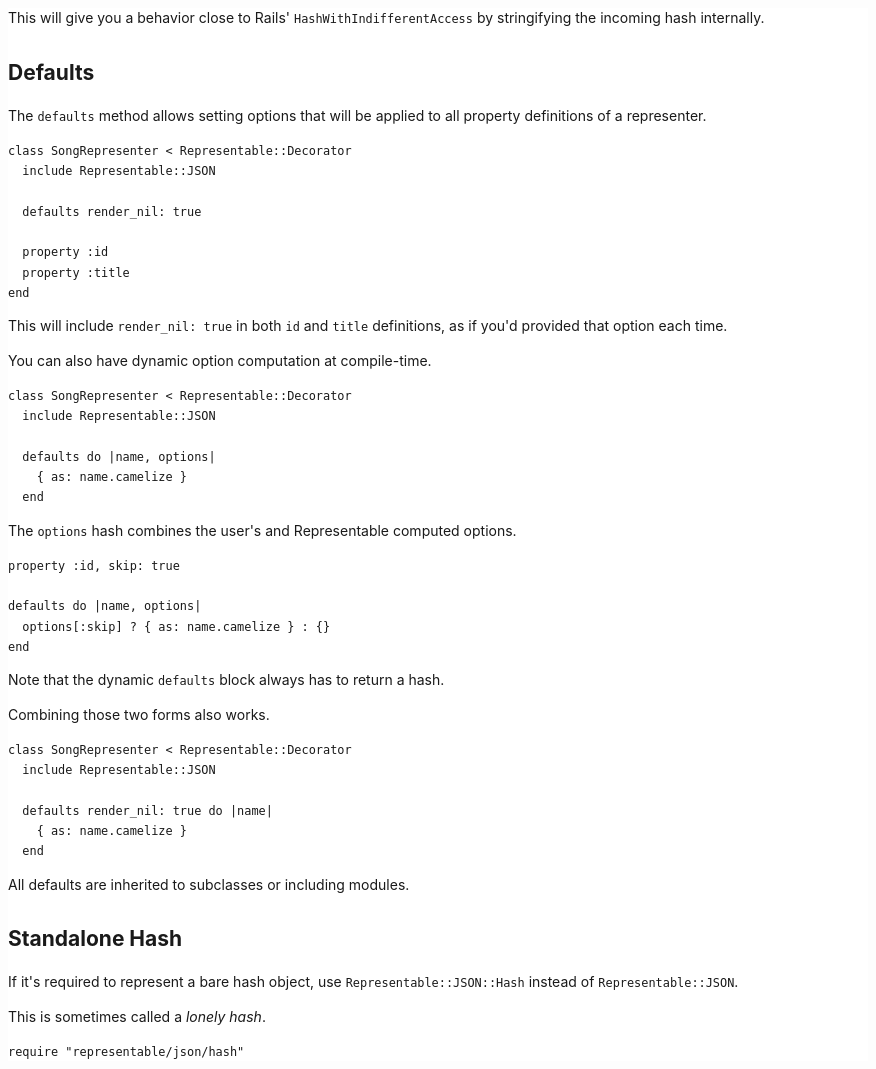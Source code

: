 This will give you a behavior close to Rails' `HashWithIndifferentAccess` by stringifying the incoming hash internally.


## Defaults

The `defaults` method allows setting options that will be applied to all property definitions of a representer.

    class SongRepresenter < Representable::Decorator
      include Representable::JSON

      defaults render_nil: true

      property :id
      property :title
    end

This will include `render_nil: true` in both `id` and `title` definitions, as if you'd provided that option each time.

You can also have dynamic option computation at compile-time.

    class SongRepresenter < Representable::Decorator
      include Representable::JSON

      defaults do |name, options|
        { as: name.camelize }
      end

The `options` hash combines the user's and Representable computed options.

    property :id, skip: true

    defaults do |name, options|
      options[:skip] ? { as: name.camelize } : {}
    end

Note that the dynamic `defaults` block always has to return a hash.

Combining those two forms also works.

    class SongRepresenter < Representable::Decorator
      include Representable::JSON

      defaults render_nil: true do |name|
        { as: name.camelize }
      end

All defaults are inherited to subclasses or including modules.

## Standalone Hash

If it's required to represent a bare hash object, use `Representable::JSON::Hash` instead of `Representable::JSON`.

This is sometimes called a _lonely hash_.

    require "representable/json/hash"
